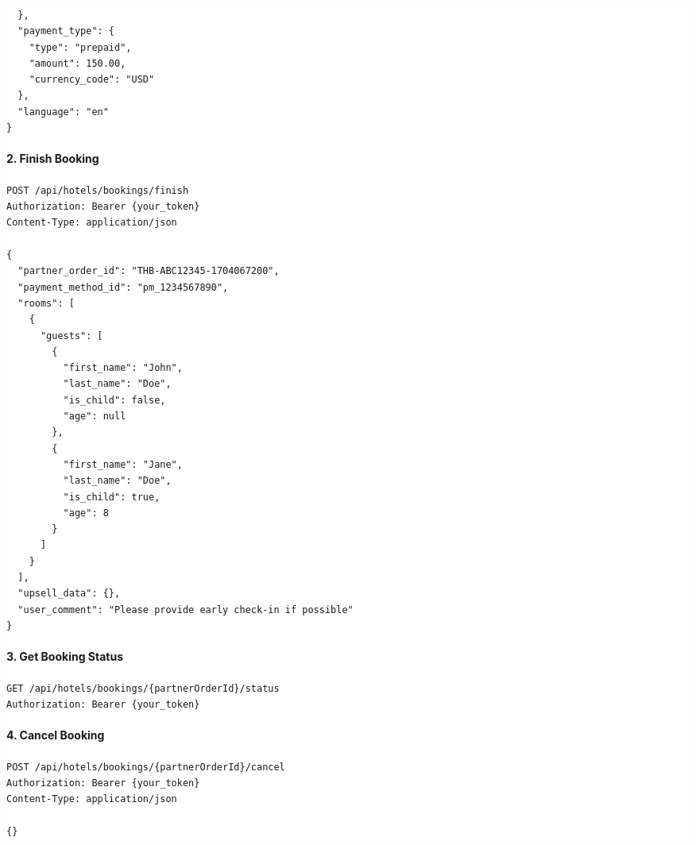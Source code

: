 ```http
  },
  "payment_type": {
    "type": "prepaid",
    "amount": 150.00,
    "currency_code": "USD"
  },
  "language": "en"
}
```

#### 2. Finish Booking
```http
POST /api/hotels/bookings/finish
Authorization: Bearer {your_token}
Content-Type: application/json

{
  "partner_order_id": "THB-ABC12345-1704067200",
  "payment_method_id": "pm_1234567890",
  "rooms": [
    {
      "guests": [
        {
          "first_name": "John",
          "last_name": "Doe",
          "is_child": false,
          "age": null
        },
        {
          "first_name": "Jane",
          "last_name": "Doe",
          "is_child": true,
          "age": 8
        }
      ]
    }
  ],
  "upsell_data": {},
  "user_comment": "Please provide early check-in if possible"
}
```

#### 3. Get Booking Status
```http
GET /api/hotels/bookings/{partnerOrderId}/status
Authorization: Bearer {your_token}
```

#### 4. Cancel Booking
```http
POST /api/hotels/bookings/{partnerOrderId}/cancel
Authorization: Bearer {your_token}
Content-Type: application/json

{}
```
